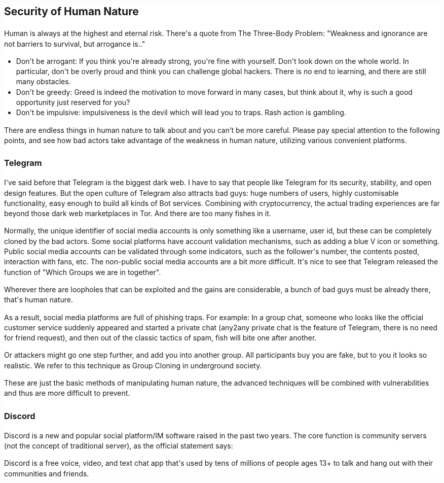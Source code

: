 ## Security of Human Nature

Human is always at the highest and eternal risk. There's a quote from The Three-Body Problem: "Weakness and ignorance are not barriers to survival, but arrogance is.."

* Don't be arrogant: If you think you're already strong, you're fine with yourself. Don't look down on the whole world. In particular, don't be overly proud and think you can challenge global hackers. There is no end to learning, and there are still many obstacles.
* Don't be greedy: Greed is indeed the motivation to move forward in many cases, but think about it, why is such a good opportunity just reserved for you?
* Don't be impulsive: impulsiveness is the devil which will lead you to traps. Rash action is gambling.

There are endless things  in human nature to talk about and you can’t be more careful. Please pay special attention to the following points, and see how bad actors take advantage of the weakness in human nature, utilizing various convenient platforms.

### Telegram

I've said before that Telegram is the biggest dark web. I have to say that people like Telegram for its security, stability, and open design features. But the open culture of Telegram also attracts bad guys: huge numbers of users, highly customisable functionality,  easy enough to build all kinds of Bot services. Combining with cryptocurrency, the actual trading experiences are far beyond those dark web marketplaces in Tor. And there are too many fishes in it.

Normally, the unique identifier of social media accounts is only something like a username, user id, but these can be completely cloned by the bad actors. Some social platforms have account validation mechanisms, such as adding a blue V icon or something. Public social media accounts can be validated through some indicators, such as the follower's number, the contents posted, interaction with fans, etc. The non-public social media accounts are a bit more difficult. It's nice to see that Telegram released the function of "Which Groups we are in together".

Wherever there are loopholes that can be exploited and the gains are considerable, a bunch of bad guys must be already there, that's human nature.

As a result, social media platforms are full of phishing traps. For example: In a group chat, someone who looks like the official customer service suddenly appeared and started a private chat (any2any private chat is the feature of Telegram, there is no need for friend request), and then out of the classic tactics of spam, fish will bite  one after another.

Or attackers might go one step further, and add you into another group. All participants buy you are fake, but to you it looks so realistic.   We refer to this technique as Group Cloning in underground society.

These are just the basic methods of manipulating human nature, the advanced techniques will be combined with vulnerabilities and thus are more difficult to prevent.

### Discord

Discord is a new and popular social platform/IM software raised in the past two years. The core function is community servers (not the concept of traditional server), as the official statement says:

Discord is a free voice, video, and text chat app that's used by tens of millions of people ages 13+ to talk and hang out with their communities and friends. 
